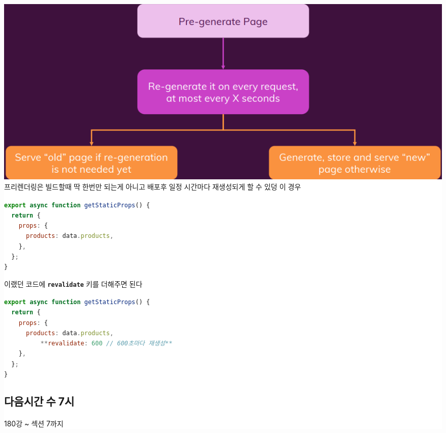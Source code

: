   ![Untitled](../assets/24.02.21/Untitled%201.png)
  프리렌더링은 빌드할때 딱 한번만 되는게 아니고 배포후 일정 시간마다 재생성되게 할 수 있덩
  이 경우
  ```jsx
  export async function getStaticProps() {
    return {
      props: {
        products: data.products,
      },
    };
  }
  ```
  이랬던 코드에 **`revalidate`** 키를 더해주면 된다
  ```jsx
  export async function getStaticProps() {
    return {
      props: {
        products: data.products,
  			**revalidate: 600 // 600초마다 재생성**
      },
    };
  }
  ```

## 다음시간 수 7시

180강 ~ 섹션 7까지
